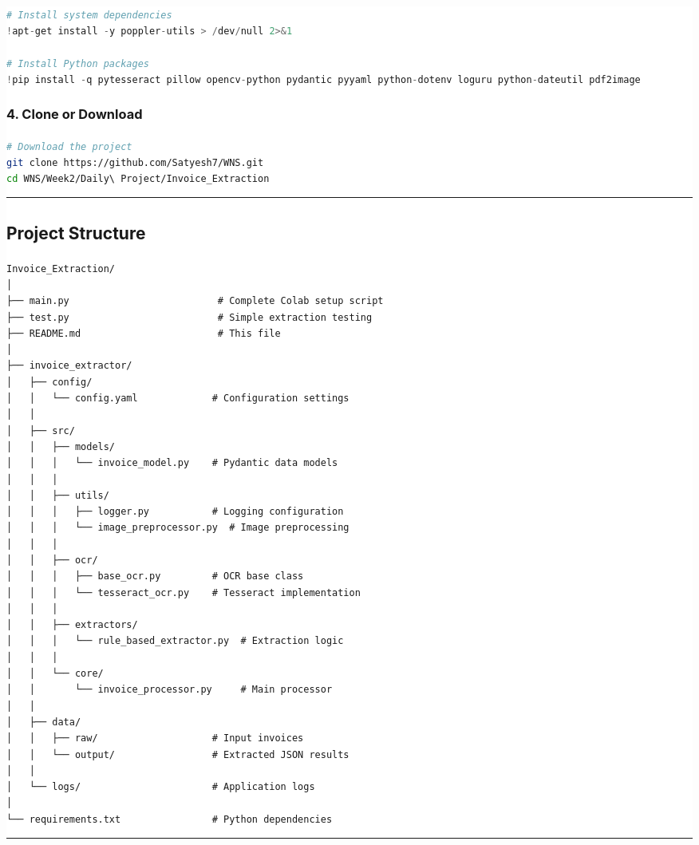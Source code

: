 ```python
# Install system dependencies
!apt-get install -y poppler-utils > /dev/null 2>&1

# Install Python packages
!pip install -q pytesseract pillow opencv-python pydantic pyyaml python-dotenv loguru python-dateutil pdf2image
```

### 4. Clone or Download

```bash
# Download the project
git clone https://github.com/Satyesh7/WNS.git
cd WNS/Week2/Daily\ Project/Invoice_Extraction
```

---

## Project Structure

```
Invoice_Extraction/
│
├── main.py                          # Complete Colab setup script
├── test.py                          # Simple extraction testing
├── README.md                        # This file
│
├── invoice_extractor/
│   ├── config/
│   │   └── config.yaml             # Configuration settings
│   │
│   ├── src/
│   │   ├── models/
│   │   │   └── invoice_model.py    # Pydantic data models
│   │   │
│   │   ├── utils/
│   │   │   ├── logger.py           # Logging configuration
│   │   │   └── image_preprocessor.py  # Image preprocessing
│   │   │
│   │   ├── ocr/
│   │   │   ├── base_ocr.py         # OCR base class
│   │   │   └── tesseract_ocr.py    # Tesseract implementation
│   │   │
│   │   ├── extractors/
│   │   │   └── rule_based_extractor.py  # Extraction logic
│   │   │
│   │   └── core/
│   │       └── invoice_processor.py     # Main processor
│   │
│   ├── data/
│   │   ├── raw/                    # Input invoices
│   │   └── output/                 # Extracted JSON results
│   │
│   └── logs/                       # Application logs
│
└── requirements.txt                # Python dependencies
```

---